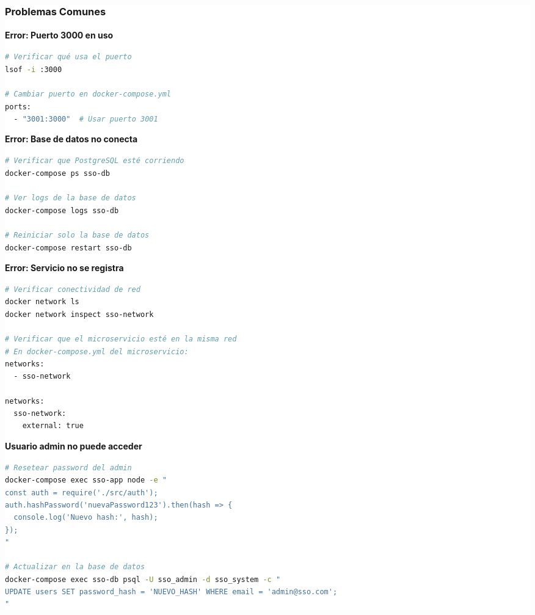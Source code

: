 ### Problemas Comunes

**Error: Puerto 3000 en uso**
```bash
# Verificar qué usa el puerto
lsof -i :3000

# Cambiar puerto en docker-compose.yml
ports:
  - "3001:3000"  # Usar puerto 3001
```

**Error: Base de datos no conecta**
```bash
# Verificar que PostgreSQL esté corriendo
docker-compose ps sso-db

# Ver logs de la base de datos
docker-compose logs sso-db

# Reiniciar solo la base de datos
docker-compose restart sso-db
```

**Error: Servicio no se registra**
```bash
# Verificar conectividad de red
docker network ls
docker network inspect sso-network

# Verificar que el microservicio esté en la misma red
# En docker-compose.yml del microservicio:
networks:
  - sso-network

networks:
  sso-network:
    external: true
```

**Usuario admin no puede acceder**
```bash
# Resetear password del admin
docker-compose exec sso-app node -e "
const auth = require('./src/auth');
auth.hashPassword('nuevaPassword123').then(hash => {
  console.log('Nuevo hash:', hash);
});
"

# Actualizar en la base de datos
docker-compose exec sso-db psql -U sso_admin -d sso_system -c "
UPDATE users SET password_hash = 'NUEVO_HASH' WHERE email = 'admin@sso.com';
"
```
